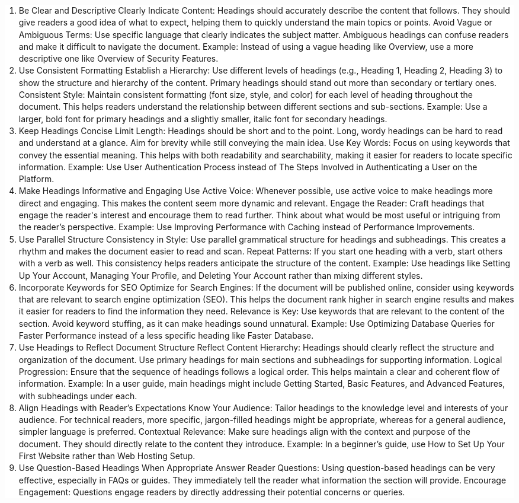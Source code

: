 1. Be Clear and Descriptive
Clearly Indicate Content: Headings should accurately describe the content that follows. They should give readers a good idea of what to expect, helping them to quickly understand the main topics or points.
Avoid Vague or Ambiguous Terms: Use specific language that clearly indicates the subject matter. Ambiguous headings can confuse readers and make it difficult to navigate the document.
Example: Instead of using a vague heading like Overview, use a more descriptive one like Overview of Security Features.
2. Use Consistent Formatting
Establish a Hierarchy: Use different levels of headings (e.g., Heading 1, Heading 2, Heading 3) to show the structure and hierarchy of the content. Primary headings should stand out more than secondary or tertiary ones.
Consistent Style: Maintain consistent formatting (font size, style, and color) for each level of heading throughout the document. This helps readers understand the relationship between different sections and sub-sections.
Example: Use a larger, bold font for primary headings and a slightly smaller, italic font for secondary headings.
3. Keep Headings Concise
Limit Length: Headings should be short and to the point. Long, wordy headings can be hard to read and understand at a glance. Aim for brevity while still conveying the main idea.
Use Key Words: Focus on using keywords that convey the essential meaning. This helps with both readability and searchability, making it easier for readers to locate specific information.
Example: Use User Authentication Process instead of The Steps Involved in Authenticating a User on the Platform.
4. Make Headings Informative and Engaging
Use Active Voice: Whenever possible, use active voice to make headings more direct and engaging. This makes the content seem more dynamic and relevant.
Engage the Reader: Craft headings that engage the reader's interest and encourage them to read further. Think about what would be most useful or intriguing from the reader’s perspective.
Example: Use Improving Performance with Caching instead of Performance Improvements.
5. Use Parallel Structure
Consistency in Style: Use parallel grammatical structure for headings and subheadings. This creates a rhythm and makes the document easier to read and scan.
Repeat Patterns: If you start one heading with a verb, start others with a verb as well. This consistency helps readers anticipate the structure of the content.
Example: Use headings like Setting Up Your Account, Managing Your Profile, and Deleting Your Account rather than mixing different styles.
6. Incorporate Keywords for SEO
Optimize for Search Engines: If the document will be published online, consider using keywords that are relevant to search engine optimization (SEO). This helps the document rank higher in search engine results and makes it easier for readers to find the information they need.
Relevance is Key: Use keywords that are relevant to the content of the section. Avoid keyword stuffing, as it can make headings sound unnatural.
Example: Use Optimizing Database Queries for Faster Performance instead of a less specific heading like Faster Database.
7. Use Headings to Reflect Document Structure
Reflect Content Hierarchy: Headings should clearly reflect the structure and organization of the document. Use primary headings for main sections and subheadings for supporting information.
Logical Progression: Ensure that the sequence of headings follows a logical order. This helps maintain a clear and coherent flow of information.
Example: In a user guide, main headings might include Getting Started, Basic Features, and Advanced Features, with subheadings under each.
8. Align Headings with Reader’s Expectations
Know Your Audience: Tailor headings to the knowledge level and interests of your audience. For technical readers, more specific, jargon-filled headings might be appropriate, whereas for a general audience, simpler language is preferred.
Contextual Relevance: Make sure headings align with the context and purpose of the document. They should directly relate to the content they introduce.
Example: In a beginner’s guide, use How to Set Up Your First Website rather than Web Hosting Setup.
9. Use Question-Based Headings When Appropriate
Answer Reader Questions: Using question-based headings can be very effective, especially in FAQs or guides. They immediately tell the reader what information the section will provide.
Encourage Engagement: Questions engage readers by directly addressing their potential concerns or queries.